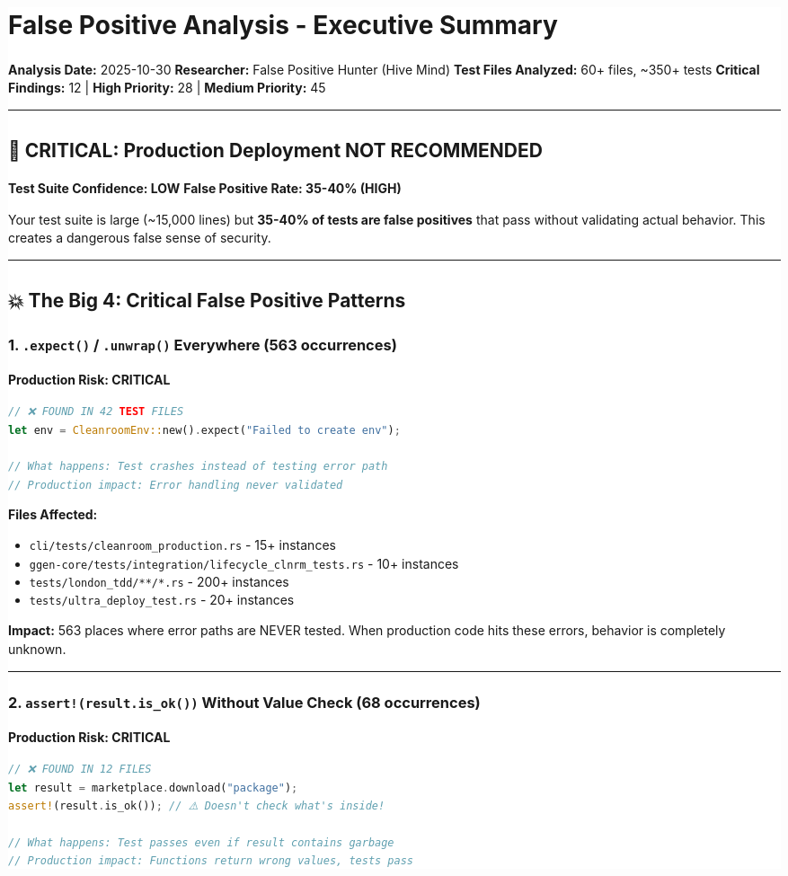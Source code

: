 # False Positive Analysis - Executive Summary

**Analysis Date:** 2025-10-30
**Researcher:** False Positive Hunter (Hive Mind)
**Test Files Analyzed:** 60+ files, ~350+ tests
**Critical Findings:** 12 | **High Priority:** 28 | **Medium Priority:** 45

---

## 🚨 CRITICAL: Production Deployment NOT RECOMMENDED

**Test Suite Confidence: LOW**
**False Positive Rate: 35-40% (HIGH)**

Your test suite is large (~15,000 lines) but **35-40% of tests are false positives** that pass without validating actual behavior. This creates a dangerous false sense of security.

---

## 💥 The Big 4: Critical False Positive Patterns

### 1. `.expect()` / `.unwrap()` Everywhere (563 occurrences)
**Production Risk: CRITICAL**

```rust
// ❌ FOUND IN 42 TEST FILES
let env = CleanroomEnv::new().expect("Failed to create env");

// What happens: Test crashes instead of testing error path
// Production impact: Error handling never validated
```

**Files Affected:**
- `cli/tests/cleanroom_production.rs` - 15+ instances
- `ggen-core/tests/integration/lifecycle_clnrm_tests.rs` - 10+ instances
- `tests/london_tdd/**/*.rs` - 200+ instances
- `tests/ultra_deploy_test.rs` - 20+ instances

**Impact:** 563 places where error paths are NEVER tested. When production code hits these errors, behavior is completely unknown.

---

### 2. `assert!(result.is_ok())` Without Value Check (68 occurrences)
**Production Risk: CRITICAL**

```rust
// ❌ FOUND IN 12 FILES
let result = marketplace.download("package");
assert!(result.is_ok()); // ⚠️ Doesn't check what's inside!

// What happens: Test passes even if result contains garbage
// Production impact: Functions return wrong values, tests pass
```
